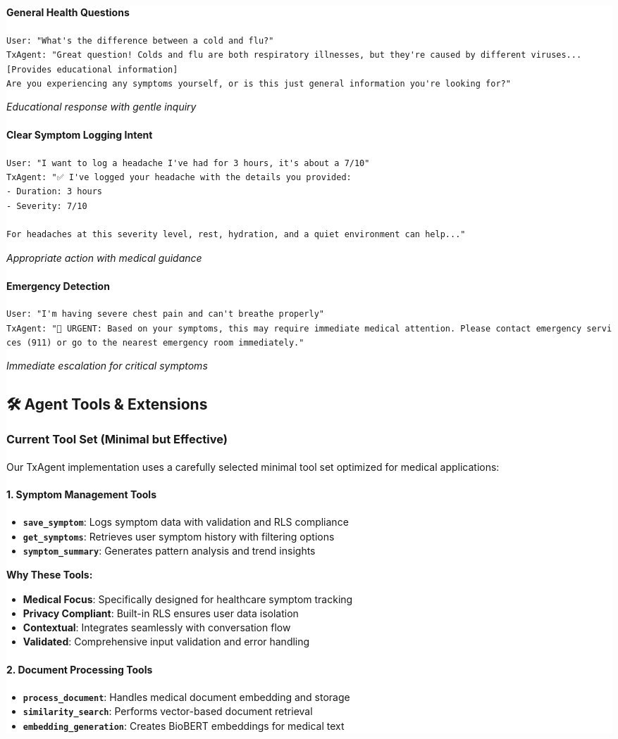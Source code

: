 #### **General Health Questions**
```
User: "What's the difference between a cold and flu?"
TxAgent: "Great question! Colds and flu are both respiratory illnesses, but they're caused by different viruses...
[Provides educational information]
Are you experiencing any symptoms yourself, or is this just general information you're looking for?"
```
*Educational response with gentle inquiry*

#### **Clear Symptom Logging Intent**
```
User: "I want to log a headache I've had for 3 hours, it's about a 7/10"
TxAgent: "✅ I've logged your headache with the details you provided:
- Duration: 3 hours
- Severity: 7/10

For headaches at this severity level, rest, hydration, and a quiet environment can help..."
```
*Appropriate action with medical guidance*

#### **Emergency Detection**
```
User: "I'm having severe chest pain and can't breathe properly"
TxAgent: "🚨 URGENT: Based on your symptoms, this may require immediate medical attention. Please contact emergency services (911) or go to the nearest emergency room immediately."
```
*Immediate escalation for critical symptoms*

## 🛠️ Agent Tools & Extensions

### Current Tool Set (Minimal but Effective)

Our TxAgent implementation uses a carefully selected minimal tool set optimized for medical applications:

#### **1. Symptom Management Tools**
- **`save_symptom`**: Logs symptom data with validation and RLS compliance
- **`get_symptoms`**: Retrieves user symptom history with filtering options
- **`symptom_summary`**: Generates pattern analysis and trend insights

**Why These Tools:**
- **Medical Focus**: Specifically designed for healthcare symptom tracking
- **Privacy Compliant**: Built-in RLS ensures user data isolation
- **Contextual**: Integrates seamlessly with conversation flow
- **Validated**: Comprehensive input validation and error handling

#### **2. Document Processing Tools**
- **`process_document`**: Handles medical document embedding and storage
- **`similarity_search`**: Performs vector-based document retrieval
- **`embedding_generation`**: Creates BioBERT embeddings for medical text
